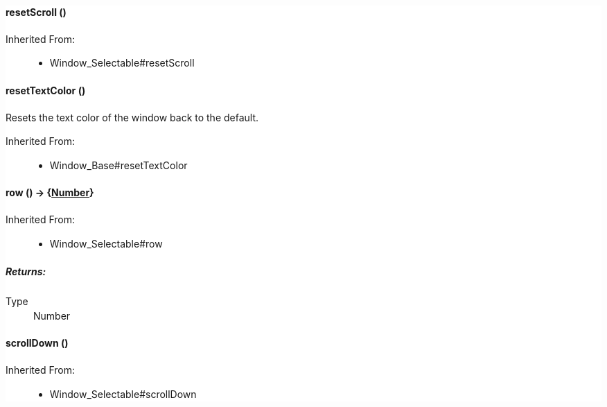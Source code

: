 #### resetScroll ()

<dl>
                <dt>Inherited From:</dt>
                <dd>
                    <ul>
                        <li>
                            <a>Window_Selectable#resetScroll</a>
                        </li>
                    </ul>
                </dd>
            </dl>

#### resetTextColor ()


Resets the text color of the window back to the default.
<dl>
                <dt>Inherited From:</dt>
                <dd>
                    <ul>
                        <li>
                            <a>Window_Base#resetTextColor</a>
                        </li>
                    </ul>
                </dd>
            </dl>

#### row () → {[Number](Number.html)}

<dl>
                <dt>Inherited From:</dt>
                <dd>
                    <ul>
                        <li>
                            <a>Window_Selectable#row</a>
                        </li>
                    </ul>
                </dd>
            </dl>

##### Returns:

<dl>
                <dt> Type </dt>
                <dd>
                    <span><a>Number</a></span>
                </dd>
            </dl>

#### scrollDown ()

<dl>
                <dt>Inherited From:</dt>
                <dd>
                    <ul>
                        <li>
                            <a>Window_Selectable#scrollDown</a>
                        </li>
                    </ul>
                </dd>
            </dl>
